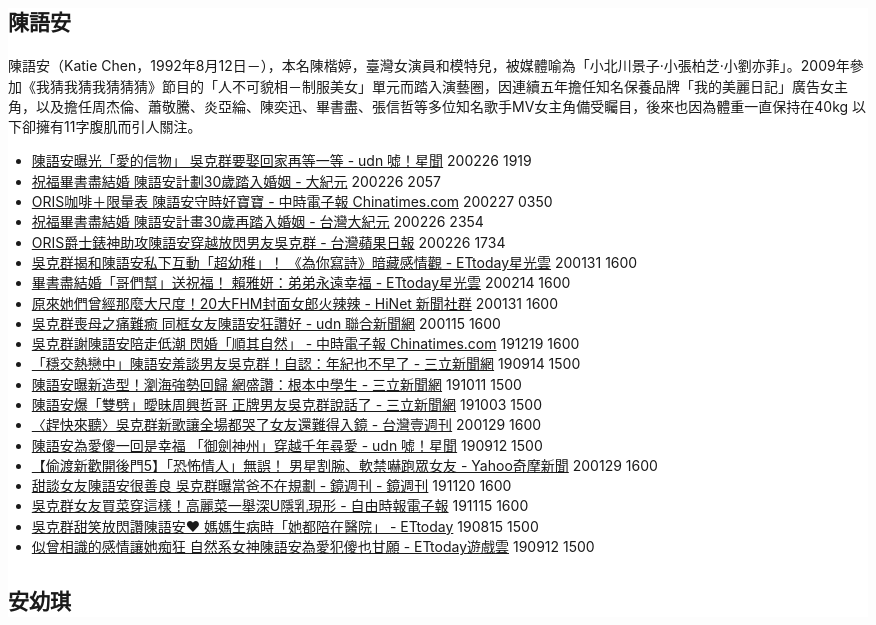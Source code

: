## 陳語安

陳語安（Katie Chen，1992年8月12日－），本名陳楷婷，臺灣女演員和模特兒，被媒體喻為「小北川景子·小張柏芝·小劉亦菲」。2009年參加《我猜我猜我猜猜猜》節目的「人不可貌相－制服美女」單元而踏入演藝圈，因連續五年擔任知名保養品牌「我的美麗日記」廣告女主角，以及擔任周杰倫、蕭敬騰、炎亞綸、陳奕迅、畢書盡、張信哲等多位知名歌手MV女主角備受矚目，後來也因為體重一直保持在40kg 以下卻擁有11字腹肌而引人關注。
- [陳語安曝光「愛的信物」 吳克群要娶回家再等一等 - udn 噓！星聞](https://stars.udn.com/star/story/10092/4373081 "陳語安曝光「愛的信物」 吳克群要娶回家再等一等 - udn 噓！星聞") 200226 1919
- [祝福畢書盡結婚 陳語安計劃30歲踏入婚姻 - 大紀元](https://www.epochtimes.com/b5/20/2/26/n11897665.htm "祝福畢書盡結婚 陳語安計劃30歲踏入婚姻 - 大紀元") 200226 2057
- [ORIS咖啡＋限量表 陳語安守時好寶寶 - 中時電子報 Chinatimes.com](https://www.chinatimes.com/newspapers/20200227000859-260113 "ORIS咖啡＋限量表 陳語安守時好寶寶 - 中時電子報 Chinatimes.com") 200227 0350
- [祝福畢書盡結婚 陳語安計畫30歲再踏入婚姻 - 台灣大紀元](https://www.epochtimes.com.tw/n305899/%E7%A5%9D%E7%A6%8F%E7%95%A2%E6%9B%B8%E7%9B%A1%E7%B5%90%E5%A9%9A-%E9%99%B3%E8%AA%9E%E5%AE%89%E8%A8%88%E7%95%AB30%E6%AD%B2%E5%86%8D%E8%B8%8F%E5%85%A5%E5%A9%9A%E5%A7%BB.html "祝福畢書盡結婚 陳語安計畫30歲再踏入婚姻 - 台灣大紀元") 200226 2354
- [ORIS爵士錶神助攻陳語安穿越放閃男友吳克群 - 台灣蘋果日報](https://tw.appledaily.com/entertainment/20200226/XCYG55G7UZV3UY7Y2OPYCIJI5M/ "ORIS爵士錶神助攻陳語安穿越放閃男友吳克群 - 台灣蘋果日報") 200226 1734
- [吳克群揭和陳語安私下互動「超幼稚」！ 《為你寫詩》暗藏感情觀 - ETtoday星光雲](https://star.ettoday.net/news/1635213 "吳克群揭和陳語安私下互動「超幼稚」！ 《為你寫詩》暗藏感情觀 - ETtoday星光雲") 200131 1600
- [畢書盡結婚「哥們幫」送祝福！ 賴雅妍：弟弟永遠幸福 - ETtoday星光雲](https://star.ettoday.net/news/1645937 "畢書盡結婚「哥們幫」送祝福！ 賴雅妍：弟弟永遠幸福 - ETtoday星光雲") 200214 1600
- [原來她們曾經那麼大尺度！20大FHM封面女郎火辣辣 - HiNet 新聞社群](http://times.hinet.net/topic/22761443 "原來她們曾經那麼大尺度！20大FHM封面女郎火辣辣 - HiNet 新聞社群") 200131 1600
- [吳克群喪母之痛難癒 同框女友陳語安狂讚好 - udn 聯合新聞網](https://stars.udn.com/star/story/10091/4288818 "吳克群喪母之痛難癒 同框女友陳語安狂讚好 - udn 聯合新聞網") 200115 1600
- [吳克群謝陳語安陪走低潮 閃婚「順其自然」 - 中時電子報 Chinatimes.com](https://www.chinatimes.com/newspapers/20191219000805-260112 "吳克群謝陳語安陪走低潮 閃婚「順其自然」 - 中時電子報 Chinatimes.com") 191219 1600
- [「穩交熱戀中」陳語安羞談男友吳克群！自認：年紀也不早了 - 三立新聞網](https://www.setn.com/News.aspx?NewsID=602484 "「穩交熱戀中」陳語安羞談男友吳克群！自認：年紀也不早了 - 三立新聞網") 190914 1500
- [陳語安曝新造型！瀏海強勢回歸 網盛讚：根本中學生 - 三立新聞網](https://www.setn.com/News.aspx?NewsID=616832 "陳語安曝新造型！瀏海強勢回歸 網盛讚：根本中學生 - 三立新聞網") 191011 1500
- [陳語安爆「雙劈」曖昧周興哲哥 正牌男友吳克群說話了 - 三立新聞網](https://www.setn.com/News.aspx?NewsID=612357 "陳語安爆「雙劈」曖昧周興哲哥 正牌男友吳克群說話了 - 三立新聞網") 191003 1500
- [〈趕快來聽〉吳克群新歌讓全場都哭了女友還難得入鏡 - 台灣壹週刊](https://tw.nextmgz.com/realtimenews/news/489918 "〈趕快來聽〉吳克群新歌讓全場都哭了女友還難得入鏡 - 台灣壹週刊") 200129 1600
- [陳語安為愛傻一回是幸福 「御劍神州」穿越千年尋愛 - udn 噓！星聞](https://stars.udn.com/star/story/10088/4039441 "陳語安為愛傻一回是幸福 「御劍神州」穿越千年尋愛 - udn 噓！星聞") 190912 1500
- [【偷渡新歡開後門5】「恐怖情人」無誤！ 男星割腕、軟禁嚇跑眾女友 - Yahoo奇摩新聞](https://tw.news.yahoo.com/%E5%81%B7%E6%B8%A1%E6%96%B0%E6%AD%A1%E9%96%8B%E5%BE%8C%E9%96%805-%E6%81%90%E6%80%96%E6%83%85%E4%BA%BA-%E7%84%A1%E8%AA%A4-%E7%94%B7%E6%98%9F%E5%89%B2%E8%85%95-%E8%BB%9F%E7%A6%81%E5%9A%87%E8%B7%91%E7%9C%BE%E5%A5%B3%E5%8F%8B-222855648.html "【偷渡新歡開後門5】「恐怖情人」無誤！ 男星割腕、軟禁嚇跑眾女友 - Yahoo奇摩新聞") 200129 1600
- [甜談女友陳語安很善良 吳克群曝當爸不在規劃 - 鏡週刊 - 鏡週刊](https://www.mirrormedia.mg/story/20191120ent025/ "甜談女友陳語安很善良 吳克群曝當爸不在規劃 - 鏡週刊 - 鏡週刊") 191120 1600
- [吳克群女友買菜穿這樣！高麗菜一舉深U隱乳現形 - 自由時報電子報](https://ent.ltn.com.tw/news/breakingnews/2979329 "吳克群女友買菜穿這樣！高麗菜一舉深U隱乳現形 - 自由時報電子報") 191115 1600
- [吳克群甜笑放閃讚陳語安❤ 媽媽生病時「她都陪在醫院」 - ETtoday](https://star.ettoday.net/news/1513706 "吳克群甜笑放閃讚陳語安❤ 媽媽生病時「她都陪在醫院」 - ETtoday") 190815 1500
- [似曾相識的感情讓她痴狂 自然系女神陳語安為愛犯傻也甘願 - ETtoday遊戲雲](https://game.ettoday.net/article/1522388.htm "似曾相識的感情讓她痴狂 自然系女神陳語安為愛犯傻也甘願 - ETtoday遊戲雲") 190912 1500

## 安幼琪
